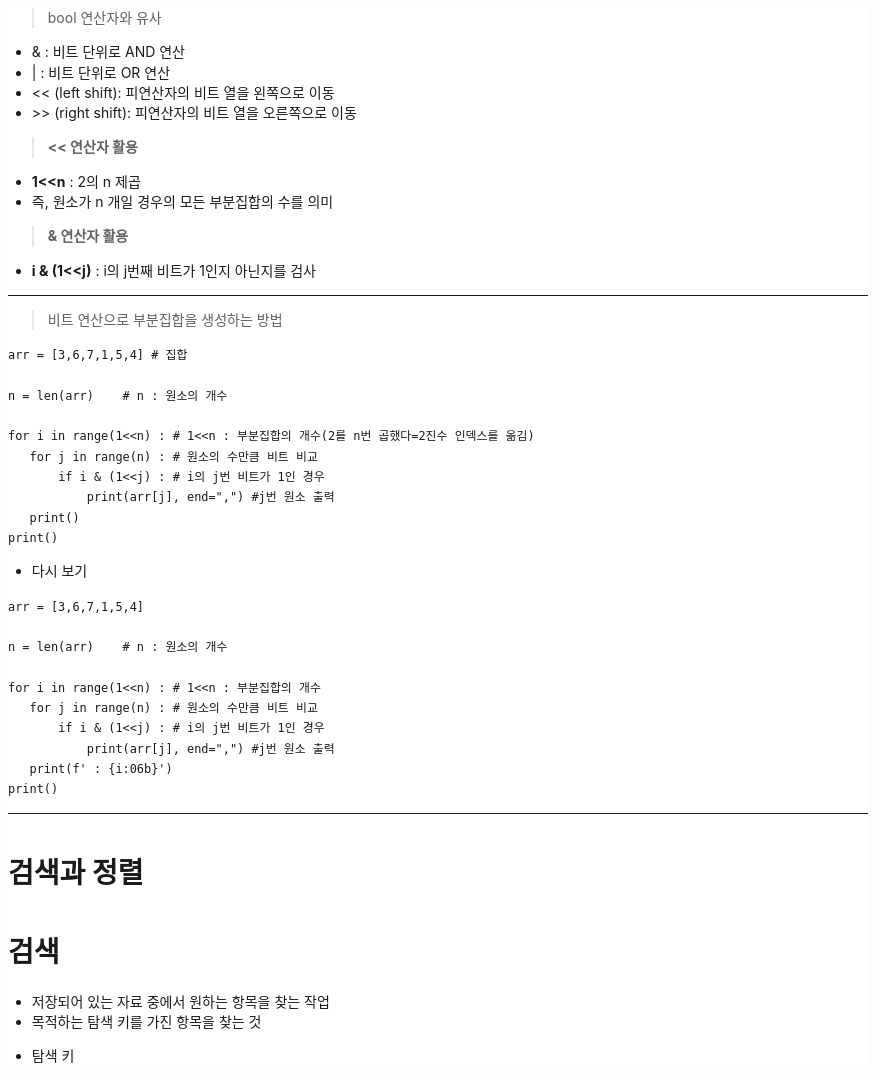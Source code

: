 > bool 연산자와 유사

-  & : 비트 단위로 AND 연산
-  | : 비트 단위로 OR 연산
- << (left shift): 피연산자의 비트 열을 왼쪽으로 이동
- \>> (right shift): 피연산자의 비트 열을 오른쪽으로 이동 

> **<< 연산자 활용**
- **1<<n** : 2의 n 제곱
- 즉, 원소가 n 개일 경우의 모든 부분집합의 수를 의미
  
> **& 연산자 활용**
- **i & (1<<j)** : i의 j번째 비트가 1인지 아닌지를 검사

---

> 비트 연산으로 부분집합을 생성하는 방법

```
arr = [3,6,7,1,5,4] # 집합

n = len(arr)    # n : 원소의 개수

for i in range(1<<n) : # 1<<n : 부분집합의 개수(2를 n번 곱했다=2진수 인덱스를 옮김)
   for j in range(n) : # 원소의 수만큼 비트 비교
       if i & (1<<j) : # i의 j번 비트가 1인 경우
           print(arr[j], end=",") #j번 원소 출력
   print()
print()
```
* 다시 보기
```
arr = [3,6,7,1,5,4]

n = len(arr)    # n : 원소의 개수

for i in range(1<<n) : # 1<<n : 부분집합의 개수
   for j in range(n) : # 원소의 수만큼 비트 비교
       if i & (1<<j) : # i의 j번 비트가 1인 경우
           print(arr[j], end=",") #j번 원소 출력
   print(f' : {i:06b}')
print()
```

---
# 검색과 정렬

# 검색
- 저장되어 있는 자료 중에서 원하는 항목을 찾는 작업
- 목적하는 탐색 키를 가진 항목을 찾는 것

* 탐색 키
